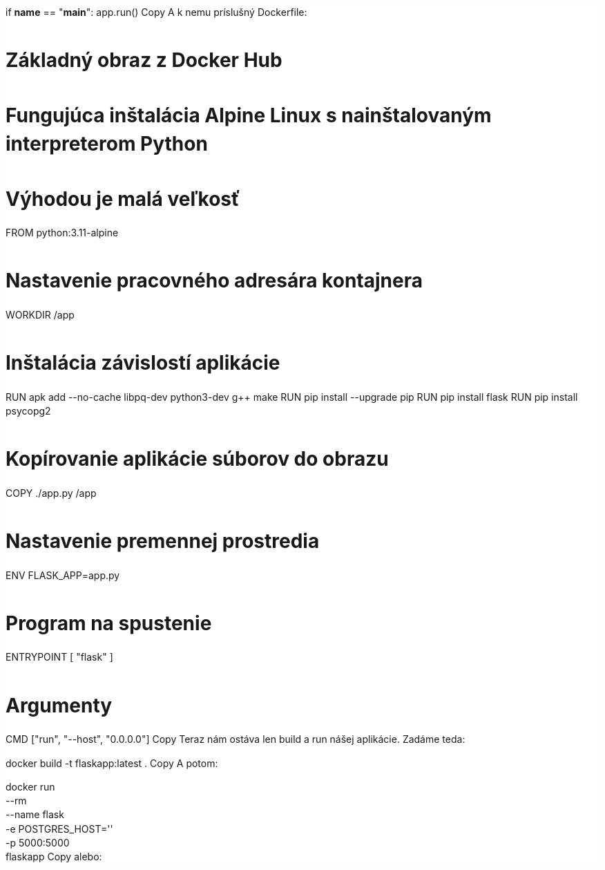 
if __name__ == "__main__":
	app.run()
Copy
A k nemu príslušný Dockerfile:

# Základný obraz z Docker Hub
# Fungujúca inštalácia Alpine Linux s nainštalovaným interpreterom Python
# Výhodou je malá veľkosť
FROM python:3.11-alpine
# Nastavenie pracovného adresára kontajnera
WORKDIR /app
# Inštalácia závislostí aplikácie
RUN apk add --no-cache libpq-dev python3-dev g++ make
RUN pip install --upgrade pip
RUN pip install flask
RUN pip install psycopg2
# Kopírovanie aplikácie súborov do obrazu
COPY ./app.py /app
# Nastavenie premennej prostredia
ENV FLASK_APP=app.py
# Program na spustenie
ENTRYPOINT [ "flask" ]
# Argumenty
CMD ["run", "--host", "0.0.0.0"]
Copy
Teraz nám ostáva len build a run nášej aplikácie. Zadáme teda:

docker build -t flaskapp:latest .
Copy
A potom:

docker run \
	--rm \
	--name flask \
	-e POSTGRES_HOST='' \
	-p 5000:5000 \
	flaskapp
Copy
alebo:
